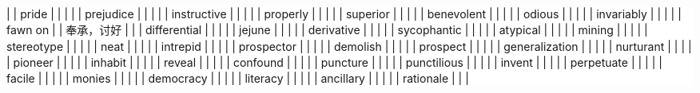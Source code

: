 |      | pride               |         |                                                       |
|      | prejudice           |         |                                                       |
|      | instructive         |         |                                                       |
|      | properly            |         |                                                       |
|      | superior            |         |                                                       |
|      | benevolent          |         |                                                       |
|      | odious              |         |                                                       |
|      | invariably          |         |                                                       |
|      | fawn on             |         | 奉承，讨好                                            |
|      | differential        |         |                                                       |
|      | jejune              |         |                                                       |
|      | derivative          |         |                                                       |
|      | sycophantic         |         |                                                       |
|      | atypical            |         |                                                       |
|      | mining              |         |                                                       |
|      | stereotype          |         |                                                       |
|      | neat                |         |                                                       |
|      | intrepid            |         |                                                       |
|      | prospector          |         |                                                       |
|      | demolish            |         |                                                       |
|      | prospect            |         |                                                       |
|      | generalization      |         |                                                       |
|      | nurturant           |         |                                                       |
|      | pioneer             |         |                                                       |
|      | inhabit             |         |                                                       |
|      | reveal              |         |                                                       |
|      | confound            |         |                                                       |
|      | puncture            |         |                                                       |
|      | punctilious         |         |                                                       |
|      | invent              |         |                                                       |
|      | perpetuate          |         |                                                       |
|      | facile              |         |                                                       |
|      | monies              |         |                                                       |
|      | democracy           |         |                                                       |
|      | literacy            |         |                                                       |
|      | ancillary           |         |                                                       |
|      | rationale           |         |                                                       |